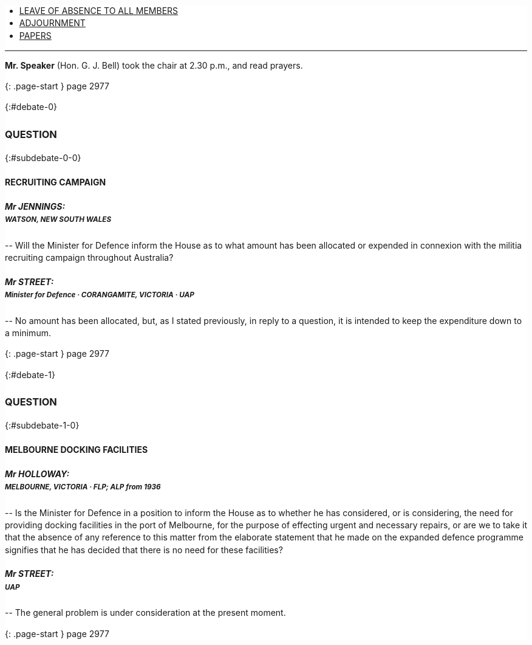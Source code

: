 * [LEAVE OF ABSENCE TO ALL MEMBERS](#debate-30)
* [ADJOURNMENT](#debate-31)
* [PAPERS](#debate-32)


----


 **Mr. Speaker** (Hon. G. J.  Bell) took the chair at 2.30 p.m., and read prayers. 

{: .page-start }
page 2977

{:#debate-0}
### QUESTION

{:#subdebate-0-0}
#### RECRUITING CAMPAIGN

##### Mr JENNINGS:<br><small class="text-muted">WATSON, NEW SOUTH WALES</small>

-- Will the Minister for Defence inform the House as to what amount has been allocated or expended in connexion with the militia recruiting campaign throughout Australia? 

##### Mr STREET:<br><small class="text-muted">Minister for Defence &middot; CORANGAMITE, VICTORIA &middot; UAP</small>

-- No amount has been allocated, but, as I stated previously, in reply to a question, it is intended to keep the expenditure down to a minimum. 

{: .page-start }
page 2977

{:#debate-1}
### QUESTION

{:#subdebate-1-0}
#### MELBOURNE DOCKING FACILITIES

##### Mr HOLLOWAY:<br><small class="text-muted">MELBOURNE, VICTORIA &middot; FLP; ALP from 1936</small>

-- Is the Minister for Defence in a position to inform the House as to whether he has considered, or is considering, the need for providing docking facilities in the port of Melbourne, for the purpose of effecting urgent and necessary repairs, or are we to take it that the absence of any reference to this matter from the elaborate statement that he made on the expanded defence programme signifies that he has decided that there is no need for these facilities? 

##### Mr STREET:<br><small class="text-muted">UAP</small>

-- The general problem is under consideration at the present moment. 

{: .page-start }
page 2977
